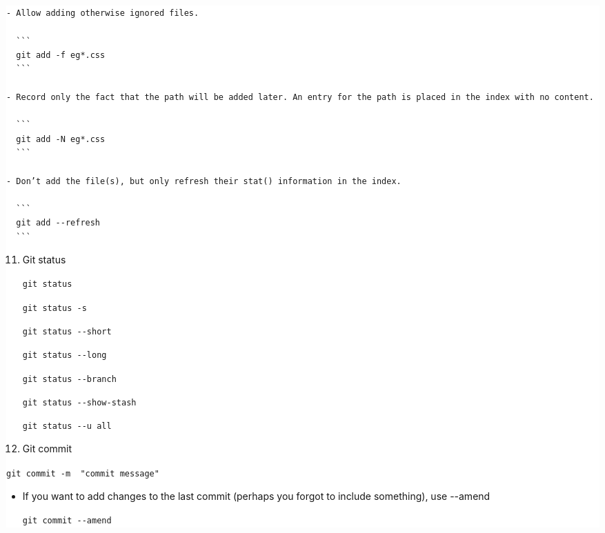     - Allow adding otherwise ignored files.

      ```
      git add -f eg*.css
      ```

    - Record only the fact that the path will be added later. An entry for the path is placed in the index with no content.

      ```
      git add -N eg*.css
      ```

    - Don’t add the file(s), but only refresh their stat() information in the index.

      ```
      git add --refresh
      ```

11. Git status

    ```
    git status
    ```

    ```
    git status -s
    ```

    ```
    git status --short
    ```

    ```
    git status --long
    ```

    ```
    git status --branch
    ```

    ```
    git status --show-stash
    ```

    ```
    git status --u all
    ```

12. Git commit

```
git commit -m  "commit message"
```

- If you want to add changes to the last commit (perhaps you forgot to include something), use --amend

  ```
  git commit --amend
  ```
